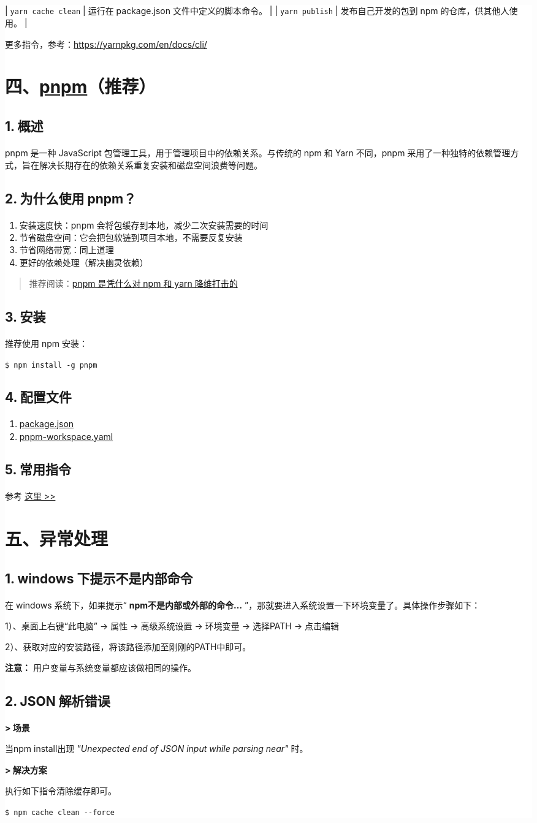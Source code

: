 | `yarn cache clean`      | 运行在 package.json 文件中定义的脚本命令。                   |
| `yarn publish`          | 发布自己开发的包到 npm 的仓库，供其他人使用。                |

更多指令，参考：https://yarnpkg.com/en/docs/cli/

# 四、[pnpm](https://pnpm.io/zh/)（推荐）

## 1. 概述

pnpm 是一种 JavaScript 包管理工具，用于管理项目中的依赖关系。与传统的 npm 和 Yarn 不同，pnpm 采用了一种独特的依赖管理方式，旨在解决长期存在的依赖关系重复安装和磁盘空间浪费等问题。

## 2. 为什么使用 pnpm？

1. 安装速度快：pnpm 会将包缓存到本地，减少二次安装需要的时间
2. 节省磁盘空间：它会把包软链到项目本地，不需要反复安装
3. 节省网络带宽：同上道理
4. 更好的依赖处理（解决幽灵依赖）

> 推荐阅读：[pnpm 是凭什么对 npm 和 yarn 降维打击的](https://juejin.cn/post/7127295203177676837)

## 3. 安装

推荐使用 npm 安装：

```shell
$ npm install -g pnpm
```

## 4. 配置文件

1. [package.json](https://pnpm.io/zh/package_json)
2. [pnpm-workspace.yaml](https://pnpm.io/zh/pnpm-workspace_yaml)

## 5. 常用指令

参考 [这里 >>](https://pnpm.io/zh/cli/add)

# 五、异常处理

## 1. windows 下提示不是内部命令

在 windows 系统下，如果提示“ **npm不是内部或外部的命令…** ”，那就要进入系统设置一下环境变量了。具体操作步骤如下：

1）、桌面上右键“此电脑” → 属性 → 高级系统设置 → 环境变量 → 选择PATH → 点击编辑

2）、获取对应的安装路径，将该路径添加至刚刚的PATH中即可。

**注意：** 用户变量与系统变量都应该做相同的操作。

## 2. JSON 解析错误

**\> 场景**

当npm install出现 *"Unexpected end of JSON input while parsing near"* 时。

**\> 解决方案**

执行如下指令清除缓存即可。

```shell
$ npm cache clean --force
```
